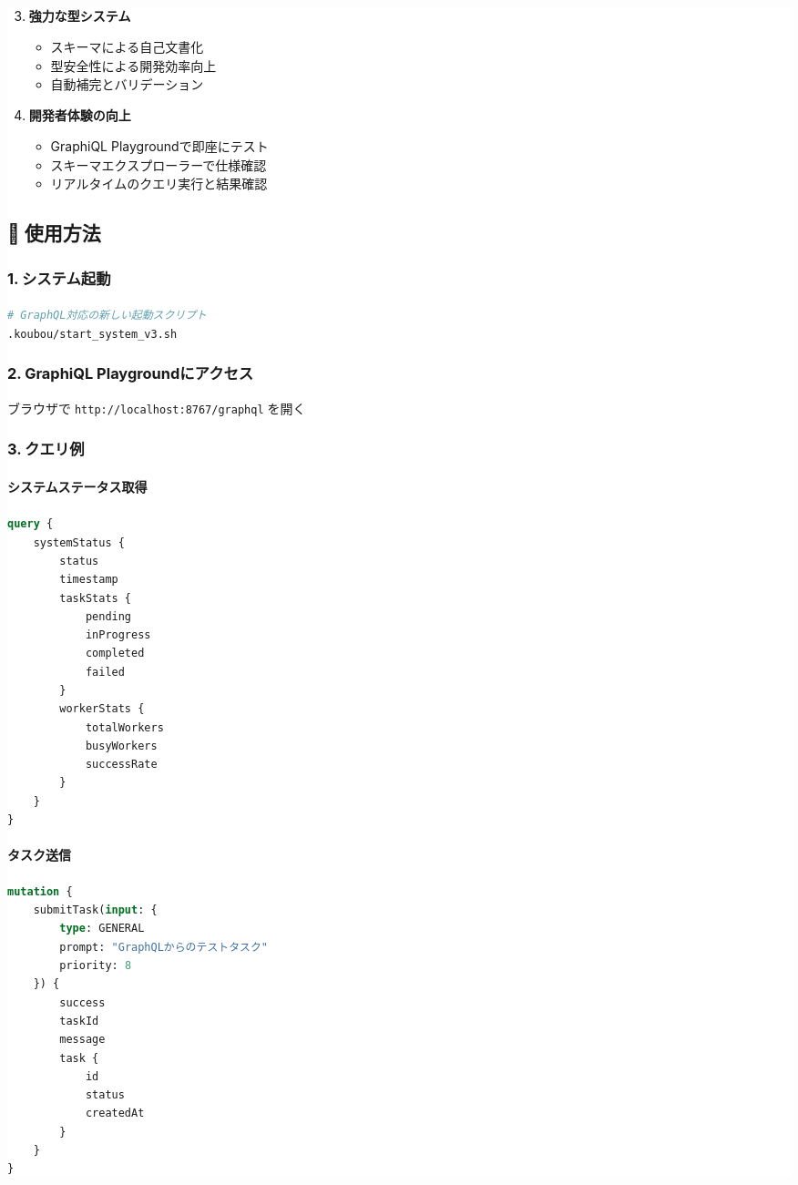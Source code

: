 3. **強力な型システム**
   - スキーマによる自己文書化
   - 型安全性による開発効率向上
   - 自動補完とバリデーション

4. **開発者体験の向上**
   - GraphiQL Playgroundで即座にテスト
   - スキーマエクスプローラーで仕様確認
   - リアルタイムのクエリ実行と結果確認

## 🚀 使用方法

### 1. システム起動
```bash
# GraphQL対応の新しい起動スクリプト
.koubou/start_system_v3.sh
```

### 2. GraphiQL Playgroundにアクセス
ブラウザで `http://localhost:8767/graphql` を開く

### 3. クエリ例

#### システムステータス取得
```graphql
query {
    systemStatus {
        status
        timestamp
        taskStats {
            pending
            inProgress
            completed
            failed
        }
        workerStats {
            totalWorkers
            busyWorkers
            successRate
        }
    }
}
```

#### タスク送信
```graphql
mutation {
    submitTask(input: {
        type: GENERAL
        prompt: "GraphQLからのテストタスク"
        priority: 8
    }) {
        success
        taskId
        message
        task {
            id
            status
            createdAt
        }
    }
}
```
